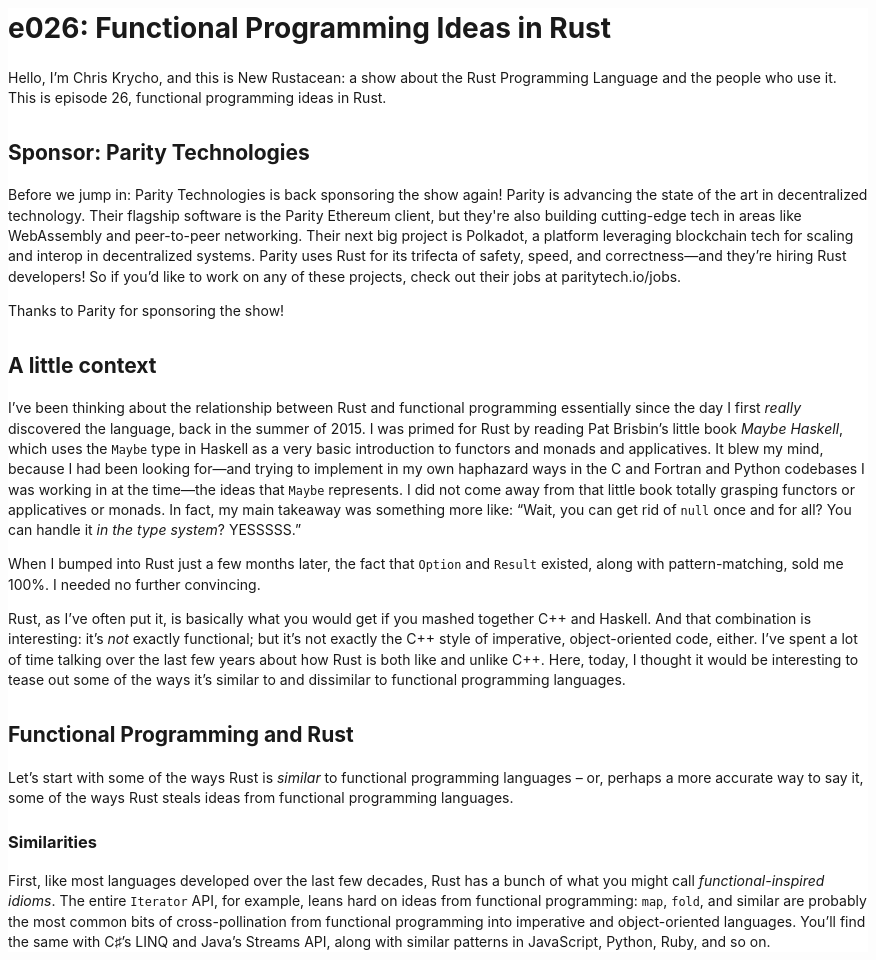 # e026: Functional Programming Ideas in Rust

Hello, I’m Chris Krycho, and this is New Rustacean: a show about the Rust Programming Language and the people who use it. This is episode 26, functional programming ideas in Rust.

## Sponsor: Parity Technologies

Before we jump in: Parity Technologies is back sponsoring the show again! Parity is advancing the state of the art in decentralized technology. Their flagship software is the Parity Ethereum client, but they're also building cutting-edge tech in areas like WebAssembly and peer-to-peer networking. Their next big project is Polkadot, a platform leveraging blockchain tech for scaling and interop in decentralized systems. Parity uses Rust for its trifecta of safety, speed, and correctness—and they’re hiring Rust developers! So if you’d like to work on any of these projects, check out their jobs at paritytech.io/jobs.

Thanks to Parity for sponsoring the show!

## A little context

I’ve been thinking about the relationship between Rust and functional programming essentially since the day I first *really* discovered the language, back in the summer of 2015. I was primed for Rust by reading Pat Brisbin’s little book <cite>Maybe Haskell</cite>, which uses the `Maybe` type in Haskell as a very basic introduction to functors and monads and applicatives. It blew my mind, because I had been looking for—and trying to implement in my own haphazard ways in the C and Fortran and Python codebases I was working in at the time—the ideas that `Maybe` represents. I did not come away from that little book totally grasping functors or applicatives or monads. In fact, my main takeaway was something more like: “Wait, you can get rid of `null` once and for all? You can handle it *in the type system*? YESSSSS.”

When I bumped into Rust just a few months later, the fact that `Option` and `Result` existed, along with pattern-matching, sold me 100%. I needed no further convincing.

Rust, as I’ve often put it, is basically what you would get if you mashed together C++ and Haskell. And that combination is interesting: it’s *not* exactly functional; but it’s not exactly the C++ style of imperative, object-oriented code, either. I’ve spent a lot of time talking over the last few years about how Rust is both like and unlike C++. Here, today, I thought it would be interesting to tease out some of the ways it’s similar to and dissimilar to functional programming languages.

## Functional Programming and Rust

Let’s start with some of the ways Rust is *similar* to functional programming languages – or, perhaps a more accurate way to say it, some of the ways Rust steals ideas from functional programming languages.

### Similarities

First, like most languages developed over the last few decades, Rust has a bunch of what you might call *functional-inspired idioms*. The entire `Iterator` <abbr>API</abbr>, for example, leans hard on ideas from functional programming: `map`, `fold`, and similar are probably the most common bits of cross-pollination from functional programming into imperative and object-oriented languages. You’ll find the same with C♯’s <abbr>LINQ</abbr> and Java’s Streams API, along with similar patterns in JavaScript, Python, Ruby, and so on.
